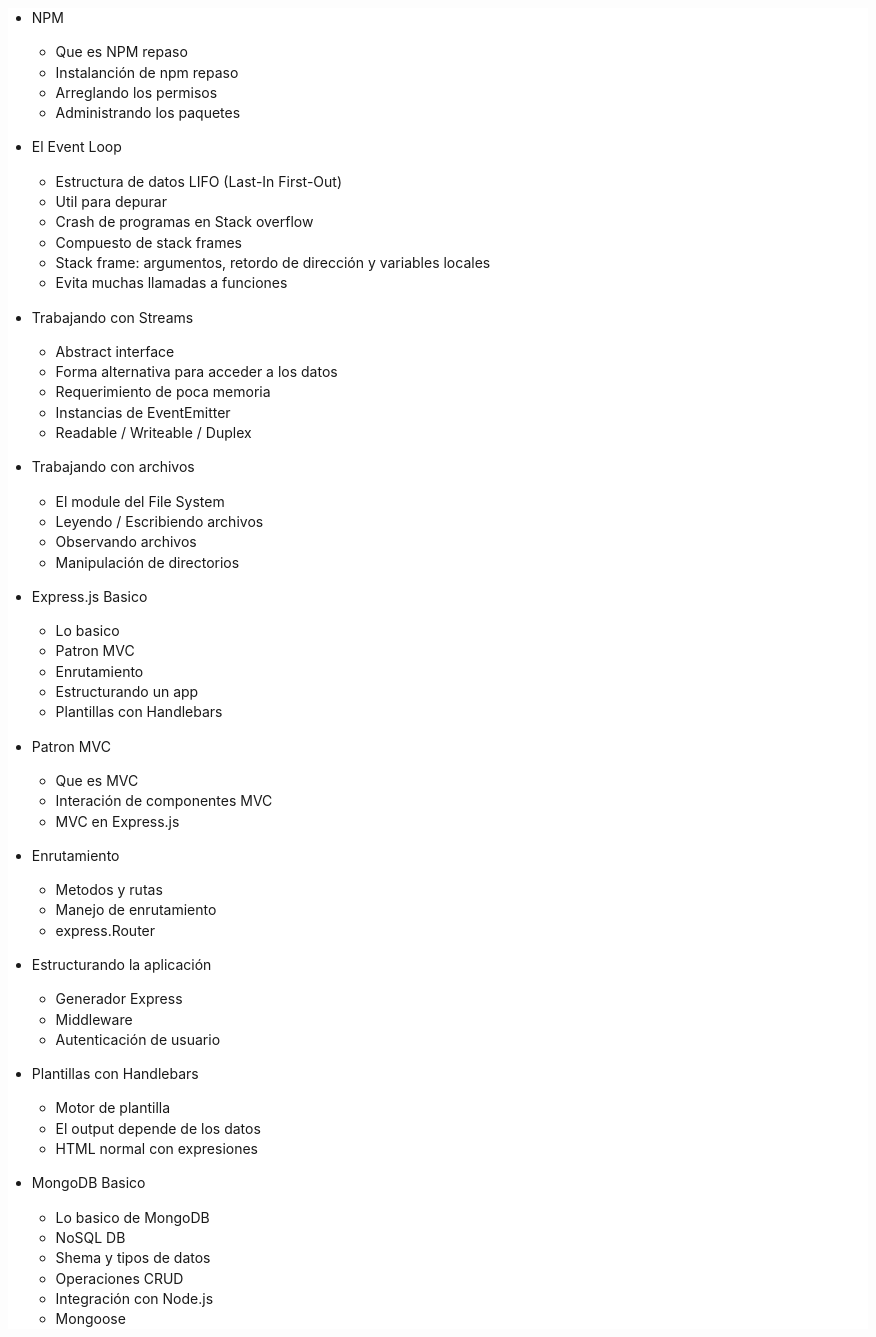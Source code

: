 - NPM
	- Que es NPM repaso
	- Instalanción de npm repaso
	- Arreglando los permisos
	- Administrando los paquetes

- El Event Loop
	- Estructura de datos LIFO (Last-In First-Out)
	- Util para depurar
	- Crash de programas en Stack overflow
	- Compuesto de stack frames
	- Stack frame: argumentos, retordo de dirección y variables locales
	- Evita muchas llamadas a funciones

- Trabajando con Streams
	- Abstract interface
	- Forma alternativa para acceder a los datos
	- Requerimiento de poca memoria
	- Instancias de EventEmitter
	- Readable / Writeable / Duplex

- Trabajando con archivos
	- El module del File System
	- Leyendo / Escribiendo archivos
	- Observando archivos
	- Manipulación de directorios

- Express.js Basico
	- Lo basico
	- Patron MVC
	- Enrutamiento
	- Estructurando un app
	- Plantillas con Handlebars

- Patron MVC
	- Que es MVC
	- Interación de componentes MVC
	- MVC en Express.js

- Enrutamiento
	- Metodos y rutas
	- Manejo de enrutamiento
	- express.Router

- Estructurando la aplicación
	- Generador Express
	- Middleware
	- Autenticación de usuario

- Plantillas con Handlebars
	- Motor de plantilla
	- El output depende de los datos
	- HTML normal con expresiones

- MongoDB Basico
	- Lo basico de MongoDB
	- NoSQL DB
	- Shema y tipos de datos
	- Operaciones CRUD
	- Integración con Node.js
	- Mongoose
